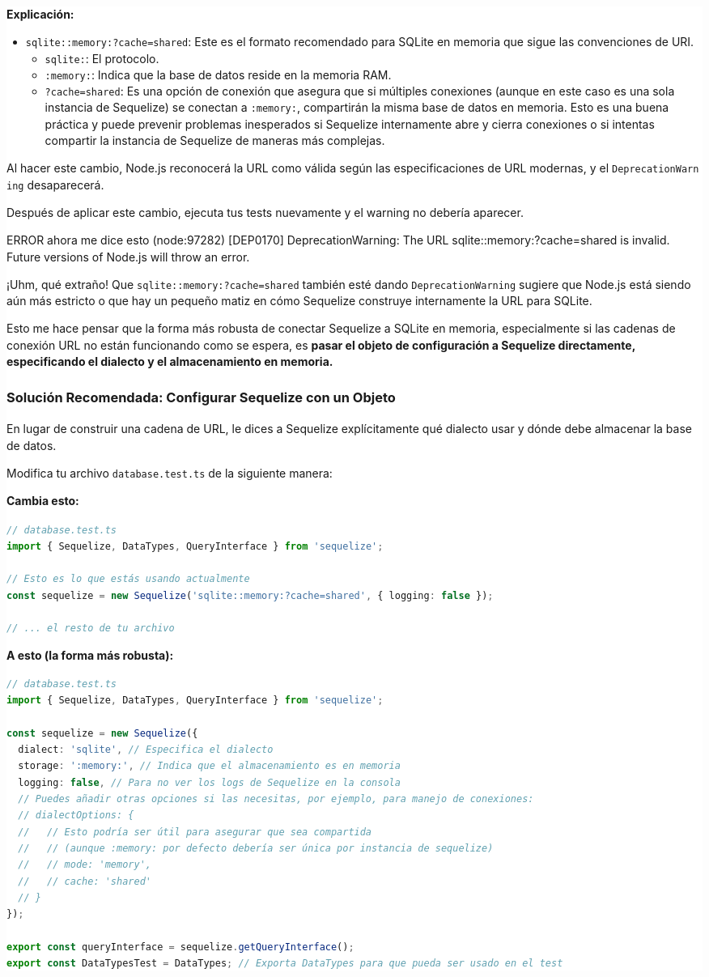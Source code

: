 **Explicación:**

* `sqlite::memory:?cache=shared`: Este es el formato recomendado para SQLite en memoria que sigue las convenciones de URI.
    * `sqlite:`: El protocolo.
    * `:memory:`: Indica que la base de datos reside en la memoria RAM.
    * `?cache=shared`: Es una opción de conexión que asegura que si múltiples conexiones (aunque en este caso es una sola instancia de Sequelize) se conectan a `:memory:`, compartirán la misma base de datos en memoria. Esto es una buena práctica y puede prevenir problemas inesperados si Sequelize internamente abre y cierra conexiones o si intentas compartir la instancia de Sequelize de maneras más complejas.

Al hacer este cambio, Node.js reconocerá la URL como válida según las especificaciones de URL modernas, y el `DeprecationWarning` desaparecerá.

Después de aplicar este cambio, ejecuta tus tests nuevamente y el warning no debería aparecer.


ERROR ahora me dice esto (node:97282) [DEP0170] DeprecationWarning: The URL sqlite::memory:?cache=shared is invalid. Future versions of Node.js will throw an error.

¡Uhm, qué extraño! Que `sqlite::memory:?cache=shared` también esté dando `DeprecationWarning` sugiere que Node.js está siendo aún más estricto o que hay un pequeño matiz en cómo Sequelize construye internamente la URL para SQLite.

Esto me hace pensar que la forma más robusta de conectar Sequelize a SQLite en memoria, especialmente si las cadenas de conexión URL no están funcionando como se espera, es **pasar el objeto de configuración a Sequelize directamente, especificando el dialecto y el almacenamiento en memoria.**

### Solución Recomendada: Configurar Sequelize con un Objeto

En lugar de construir una cadena de URL, le dices a Sequelize explícitamente qué dialecto usar y dónde debe almacenar la base de datos.

Modifica tu archivo `database.test.ts` de la siguiente manera:

**Cambia esto:**

```typescript
// database.test.ts
import { Sequelize, DataTypes, QueryInterface } from 'sequelize';

// Esto es lo que estás usando actualmente
const sequelize = new Sequelize('sqlite::memory:?cache=shared', { logging: false });

// ... el resto de tu archivo
```

**A esto (la forma más robusta):**

```typescript
// database.test.ts
import { Sequelize, DataTypes, QueryInterface } from 'sequelize';

const sequelize = new Sequelize({
  dialect: 'sqlite', // Especifica el dialecto
  storage: ':memory:', // Indica que el almacenamiento es en memoria
  logging: false, // Para no ver los logs de Sequelize en la consola
  // Puedes añadir otras opciones si las necesitas, por ejemplo, para manejo de conexiones:
  // dialectOptions: {
  //   // Esto podría ser útil para asegurar que sea compartida
  //   // (aunque :memory: por defecto debería ser única por instancia de sequelize)
  //   // mode: 'memory',
  //   // cache: 'shared'
  // }
});

export const queryInterface = sequelize.getQueryInterface();
export const DataTypesTest = DataTypes; // Exporta DataTypes para que pueda ser usado en el test
```